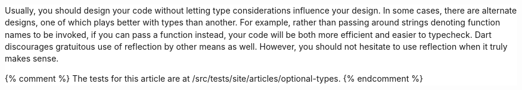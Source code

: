 

Usually, you should design your code
without letting type considerations influence your design.
In some cases, there are alternate designs,
one of which plays better with types than another.
For example, rather than passing around strings
denoting function names to be invoked,
if you can pass a function instead,
your code will be both more efficient and easier to typecheck.
Dart discourages gratuitous use of reflection by other means as well.
However, you should not hesitate to use reflection when it truly makes sense.

{% comment %}
The tests for this article are at /src/tests/site/articles/optional-types.
{% endcomment %}
